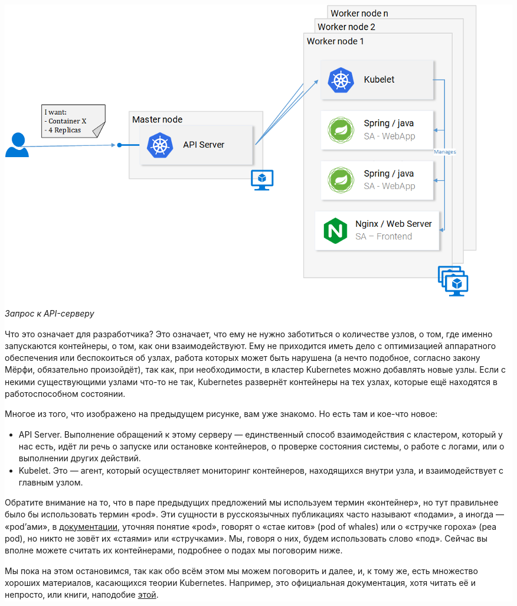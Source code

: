 ![](../../_resources/1d1ad0e3b6a744389322ade317b1b000.png)

_Запрос к API-серверу_

Что это означает для разработчика? Это означает, что ему не нужно заботиться о количестве узлов, о том, где именно запускаются контейнеры, о том, как они взаимодействуют. Ему не приходится иметь дело с оптимизацией аппаратного обеспечения или беспокоиться об узлах, работа которых может быть нарушена (а нечто подобное, согласно закону Мёрфи, обязательно произойдёт), так как, при необходимости, в кластер Kubernetes можно добавлять новые узлы. Если с некими существующими узлами что-то не так, Kubernetes развернёт контейнеры на тех узлах, которые ещё находятся в работоспособном состоянии.

Многое из того, что изображено на предыдущем рисунке, вам уже знакомо. Но есть там и кое-что новое:

*   API Server. Выполнение обращений к этому серверу — единственный способ взаимодействия с кластером, который у нас есть, идёт ли речь о запуске или остановке контейнеров, о проверке состояния системы, о работе с логами, или о выполнении других действий.
*   Kubelet. Это — агент, который осуществляет мониторинг контейнеров, находящихся внутри узла, и взаимодействует с главным узлом.

Обратите внимание на то, что в паре предыдущих предложений мы используем термин «контейнер», но тут правильнее было бы использовать термин «pod». Эти сущности в русскоязычных публикациях часто называют «подами», а иногда — «pod’ами», в [документации](https://kubernetes.io/docs/concepts/workloads/pods/pod/), уточняя понятие «pod», говорят о «стае китов» (pod of whales) или о «стручке гороха» (pea pod), но никто не зовёт их «стаями» или «стручками». Мы, говоря о них, будем использовать слово «под». Сейчас вы вполне можете считать их контейнерами, подробнее о подах мы поговорим ниже.

Мы пока на этом остановимся, так как обо всём этом мы можем поговорить и далее, и, к тому же, есть множество хороших материалов, касающихся теории Kubernetes. Например, это официальная документация, хотя читать её и непросто, или книги, наподобие [этой](https://www.amazon.com/Kubernetes-Action-Marko-Luksa/dp/1617293725).
